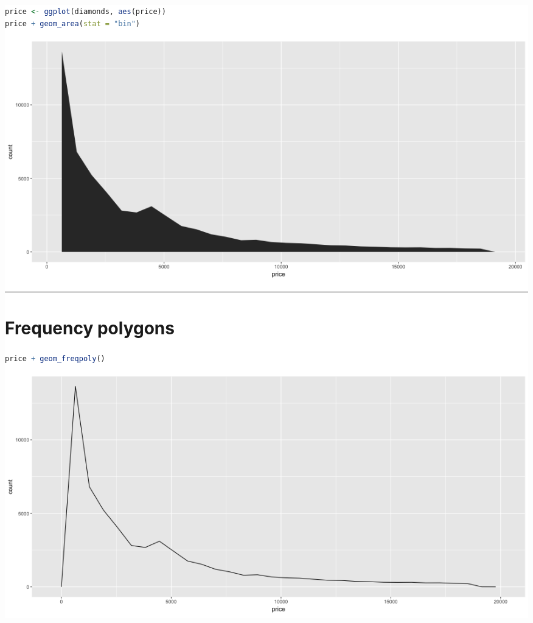 ```r
price <- ggplot(diamonds, aes(price)) 
price + geom_area(stat = "bin")
```

![plot of chunk geom_area](assets/fig/geom_area-1.png)

----
# Frequency polygons

```r
price + geom_freqpoly()
```

![plot of chunk geom_freqPoly](assets/fig/geom_freqPoly-1.png)
